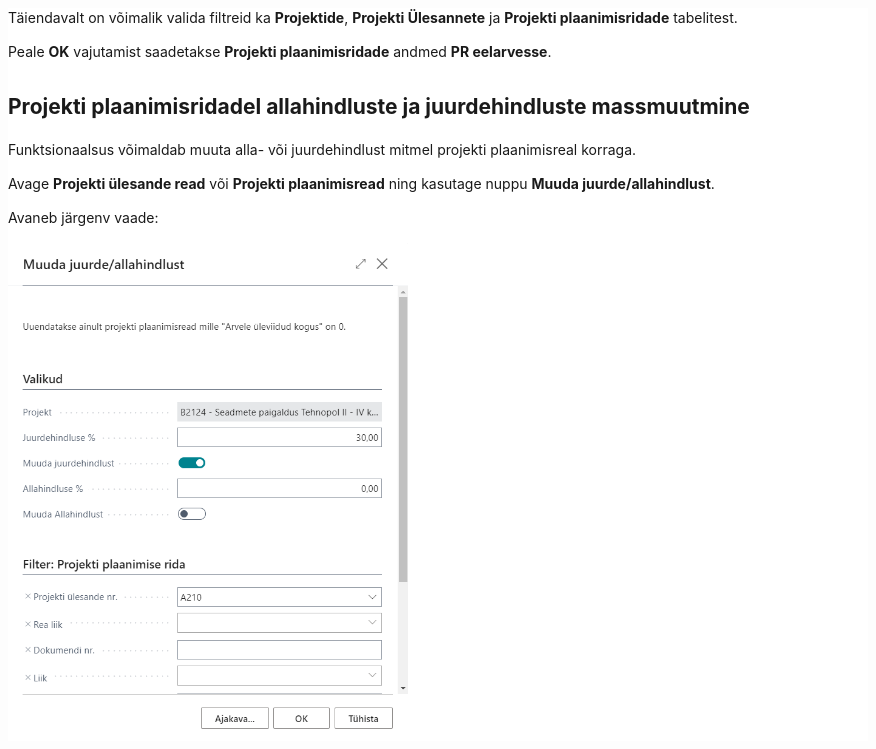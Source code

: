 Täiendavalt on võimalik valida filtreid ka **Projektide**, **Projekti Ülesannete** ja **Projekti plaanimisridade** tabelitest.

Peale **OK** vajutamist saadetakse **Projekti plaanimisridade** andmed **PR eelarvesse**.

## Projekti plaanimisridadel allahindluste ja juurdehindluste massmuutmine
Funktsionaalsus võimaldab muuta alla- või juurdehindlust mitmel projekti plaanimisreal korraga.

Avage **Projekti ülesande read** või **Projekti plaanimisread** ning kasutage nuppu **Muuda juurde/allahindlust**.

Avaneb järgenv vaade:

<a href="https://apps.itera.ee/apps/Jobs365-General/docs/et-EE/Jobs365MuudaJuurdeAllahindlustEE.png" target="_blank"><img src="Jobs365MuudaJuurdeAllahindlustEE.png" alt="Projekti plaanimisridadel allahindluste ja juurdehindluste massmuutmine" width="400"/></a>
